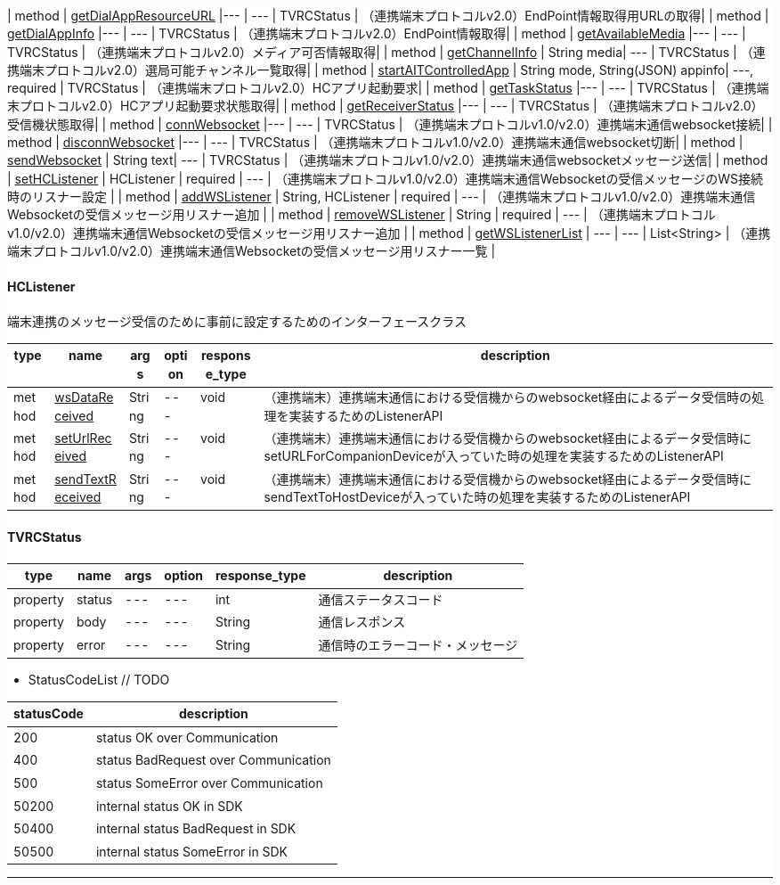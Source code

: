 | method | [getDialAppResourceURL](#getdialappresourceurl) |--- | --- | TVRCStatus | （連携端末プロトコルv2.0）EndPoint情報取得用URLの取得|
| method | [getDialAppInfo](#getdialappinfo) |--- | --- | TVRCStatus | （連携端末プロトコルv2.0）EndPoint情報取得|
| method | [getAvailableMedia](#getavailablemedia) |--- | --- | TVRCStatus | （連携端末プロトコルv2.0）メディア可否情報取得|
| method | [getChannelInfo](#getchannelinfo) | String media| --- | TVRCStatus | （連携端末プロトコルv2.0）選局可能チャンネル一覧取得|
| method | [startAITControlledApp](#startaitcontrolledapp) | String mode, String(JSON) appinfo| ---, required | TVRCStatus | （連携端末プロトコルv2.0）HCアプリ起動要求|
| method | [getTaskStatus](#gettaskstatus) |--- | --- | TVRCStatus | （連携端末プロトコルv2.0）HCアプリ起動要求状態取得|
| method | [getReceiverStatus](#getreceiverstatus) |--- | --- | TVRCStatus | （連携端末プロトコルv2.0）受信機状態取得|
| method | [connWebsocket](#connwebsocket) |--- | --- | TVRCStatus | （連携端末プロトコルv1.0/v2.0）連携端末通信websocket接続|
| method | [disconnWebsocket](#disconnwebsocket) |--- | --- | TVRCStatus | （連携端末プロトコルv1.0/v2.0）連携端末通信websocket切断|
| method | [sendWebsocket](#sendwebsocket) | String text| --- | TVRCStatus | （連携端末プロトコルv1.0/v2.0）連携端末通信websocketメッセージ送信|
| method | [setHCListener](#sethclistener) | HCListener | required | --- | （連携端末プロトコルv1.0/v2.0）連携端末通信Websocketの受信メッセージのWS接続時のリスナー設定 |
| method | [addWSListener](#addwslistener) | String, HCListener | required | --- | （連携端末プロトコルv1.0/v2.0）連携端末通信Websocketの受信メッセージ用リスナー追加 |
| method | [removeWSListener](#removewslistener) | String | required | --- | （連携端末プロトコルv1.0/v2.0）連携端末通信Websocketの受信メッセージ用リスナー追加 |
| method | [getWSListenerList](#getwslistenerlist) | --- | --- | List\<String\> | （連携端末プロトコルv1.0/v2.0）連携端末通信Websocketの受信メッセージ用リスナー一覧 |

#### HCListener

端末連携のメッセージ受信のために事前に設定するためのインターフェースクラス

| type | name | args | option | response_type | description |
| --- | --- | --- | --- | --- | --- |
| method | [wsDataReceived](#hclistener) | String | --- | void | （連携端末）連携端末通信における受信機からのwebsocket経由によるデータ受信時の処理を実装するためのListenerAPI|
| method | [setUrlReceived](#hclistener) | String | --- | void | （連携端末）連携端末通信における受信機からのwebsocket経由によるデータ受信時にsetURLForCompanionDeviceが入っていた時の処理を実装するためのListenerAPI|
| method | [sendTextReceived](#hclistener) | String | --- | void | （連携端末）連携端末通信における受信機からのwebsocket経由によるデータ受信時にsendTextToHostDeviceが入っていた時の処理を実装するためのListenerAPI|


#### TVRCStatus

| type | name | args | option | response_type | description |
| --- | --- | --- | --- | --- | --- |
| property | status | --- | --- | int | 通信ステータスコード |
| property | body | --- | --- | String | 通信レスポンス |
| property | error | --- | --- | String | 通信時のエラーコード・メッセージ |

- StatusCodeList // TODO

| statusCode | description |
| --- | --- |
| 200 | status OK over Communication |
| 400 | status BadRequest over Communication |
| 500 | status SomeError over Communication |
| 50200 | internal status OK in SDK |
| 50400 | internal status BadRequest in SDK |
| 50500 | internal status SomeError in SDK |

---